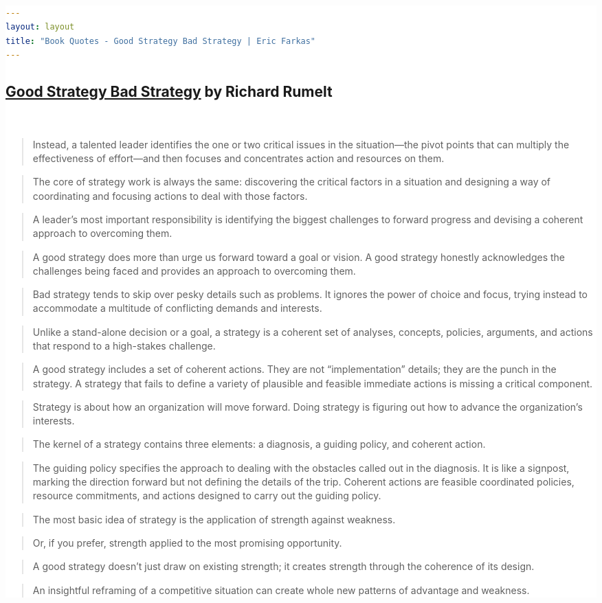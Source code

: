 ```yaml
---
layout: layout
title: "Book Quotes - Good Strategy Bad Strategy | Eric Farkas"
---
```


<h2>
  <a
    href="https://www.amazon.com/Good-Strategy-Bad-Difference-Matters/dp/0307886239"
  >Good Strategy Bad Strategy</a> by Richard Rumelt
</h2>

<br/>

> Instead, a talented leader identifies the one or two critical issues in the situation—the pivot points that can multiply the effectiveness of effort—and then focuses and concentrates action and resources on them.

> The core of strategy work is always the same: discovering the critical factors in a situation and designing a way of coordinating and focusing actions to deal with those factors.

> A leader’s most important responsibility is identifying the biggest challenges to forward progress and devising a coherent approach to overcoming them.

> A good strategy does more than urge us forward toward a goal or vision. A good strategy honestly acknowledges the challenges being faced and provides an approach to overcoming them.

> Bad strategy tends to skip over pesky details such as problems. It ignores the power of choice and focus, trying instead to accommodate a multitude of conflicting demands and interests.

> Unlike a stand-alone decision or a goal, a strategy is a coherent set of analyses, concepts, policies, arguments, and actions that respond to a high-stakes challenge.

> A good strategy includes a set of coherent actions. They are not “implementation” details; they are the punch in the strategy. A strategy that fails to define a variety of plausible and feasible immediate actions is missing a critical component.

> Strategy is about how an organization will move forward. Doing strategy is figuring out how to advance the organization’s interests.

> The kernel of a strategy contains three elements: a diagnosis, a guiding policy, and coherent action.

> The guiding policy specifies the approach to dealing with the obstacles called out in the diagnosis. It is like a signpost, marking the direction forward but not defining the details of the trip. Coherent actions are feasible coordinated policies, resource commitments, and actions designed to carry out the guiding policy.

> The most basic idea of strategy is the application of strength against weakness.

> Or, if you prefer, strength applied to the most promising opportunity.

> A good strategy doesn’t just draw on existing strength; it creates strength through the coherence of its design.

> An insightful reframing of a competitive situation can create whole new patterns of advantage and weakness.

